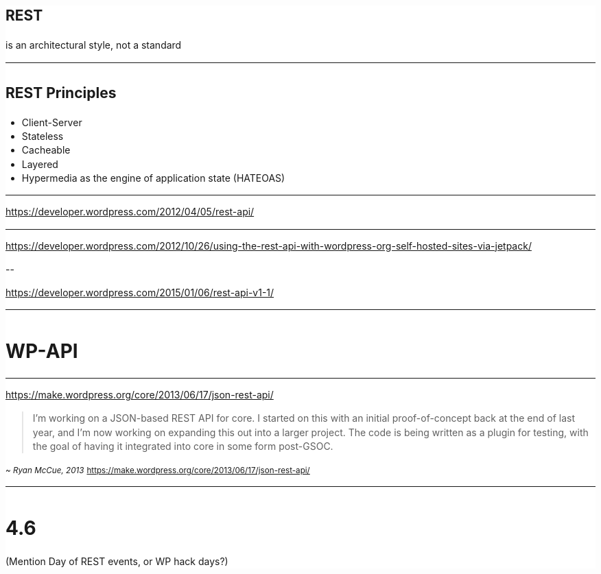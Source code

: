 ## REST

is an architectural style, not a standard

---

## REST Principles

- Client-Server
- Stateless
- Cacheable
- Layered
- Hypermedia as the engine of application state (HATEOAS)

---



https://developer.wordpress.com/2012/04/05/rest-api/


---


https://developer.wordpress.com/2012/10/26/using-the-rest-api-with-wordpress-org-self-hosted-sites-via-jetpack/


--



https://developer.wordpress.com/2015/01/06/rest-api-v1-1/

---

# WP-API

---

https://make.wordpress.org/core/2013/06/17/json-rest-api/

> I’m working on a JSON-based REST API for core. I started on this with an initial proof-of-concept back at the end of last year, and I’m now working on expanding this out into a larger project. The code is being written as a plugin for testing, with the goal of having it integrated into core in some form post-GSOC.

<small>_~ Ryan McCue, 2013_</small>
<small>https://make.wordpress.org/core/2013/06/17/json-rest-api/</small>

---


# 4.6

(Mention Day of REST events, or WP hack days?)
